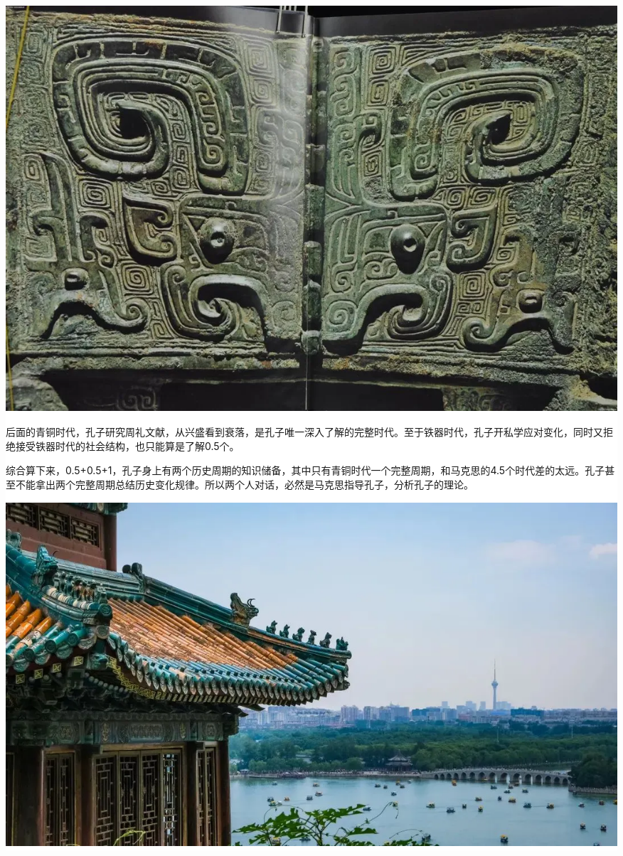 ![](/images/btnews/0601_0700/0667/9719fa3e-603e-4983-9e0d-3f8b5a417c12.webp)

后面的青铜时代，孔子研究周礼文献，从兴盛看到衰落，是孔子唯一深入了解的完整时代。至于铁器时代，孔子开私学应对变化，同时又拒绝接受铁器时代的社会结构，也只能算是了解0.5个。

综合算下来，0.5+0.5+1，孔子身上有两个历史周期的知识储备，其中只有青铜时代一个完整周期，和马克思的4.5个时代差的太远。孔子甚至不能拿出两个完整周期总结历史变化规律。所以两个人对话，必然是马克思指导孔子，分析孔子的理论。

![](/images/btnews/0601_0700/0667/4bebb542-c5e4-4cdc-b4ae-59d23b4628b1.webp)
